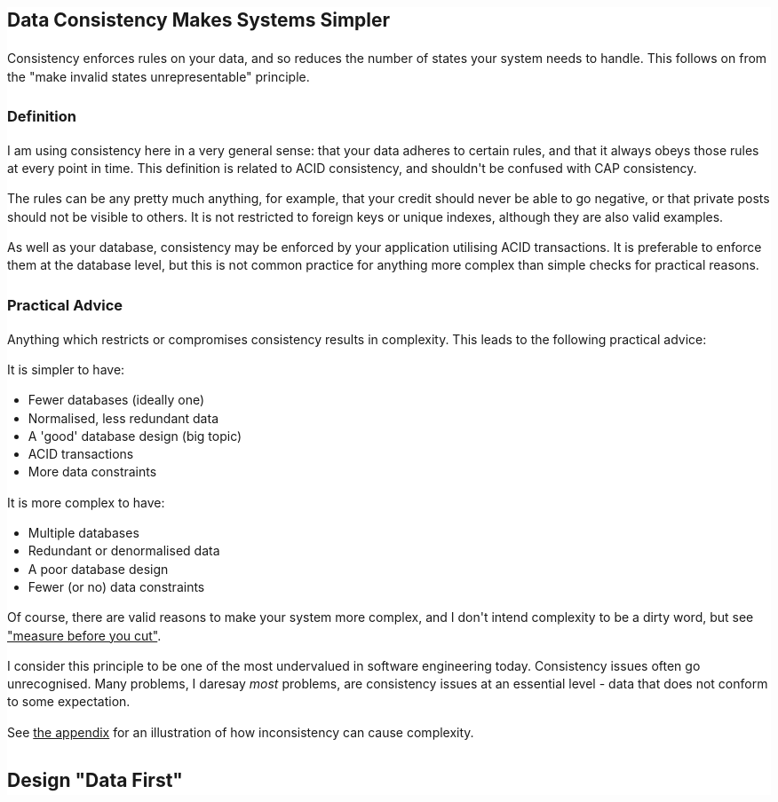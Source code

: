 ## Data Consistency Makes Systems Simpler

Consistency enforces rules on your data, and so reduces the number
of states your system needs to handle. This follows on from the
"make invalid states unrepresentable" principle.

### Definition
I am using consistency here in a very general sense: that your data
adheres to certain rules, and that it always obeys those rules
at every point in time. This definition is related to ACID consistency, and shouldn't be confused with CAP consistency.

The rules can be any pretty much anything, for example, 
that your credit should never be able to go negative,
or that private posts should not be visible to others.
It is not restricted to foreign keys or unique indexes, although
they are also valid examples.

As well as your database, consistency may be enforced by your
application utilising ACID transactions. It is preferable to enforce
them at the database level, but this is not common practice for
anything more complex than simple checks for practical reasons.

### Practical Advice
Anything which restricts or compromises consistency results in complexity.
This leads to the following practical advice:

It is simpler to have:
- Fewer databases (ideally one)
- Normalised, less redundant data
- A 'good' database design (big topic)
- ACID transactions
- More data constraints

It is more complex to have:
- Multiple databases
- Redundant or denormalised data
- A poor database design
- Fewer (or no) data constraints

Of course, there are valid reasons to make your system more complex, and I don't
intend complexity to be a dirty word, but see ["measure before you cut"](#measure-before-you-cut).

I consider this principle to be one of the most undervalued in
software engineering today. Consistency issues often go unrecognised.
Many problems, I daresay *most* problems,
are consistency issues at an essential level - data that does
not conform to some expectation.

See [the appendix](#appendix-a-inconsistency-results-in-complexity) for an illustration of how inconsistency can cause complexity.

## Design "Data First"
